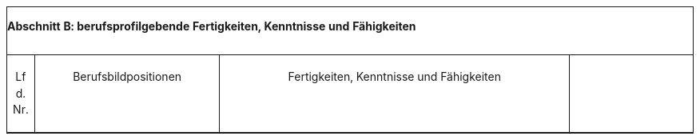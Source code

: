 </div>

<table width="100%" style="border-collapse: collapse;border-top: 0.5pt solid ; border-bottom: 0.5pt solid ; border-left: 0.5pt solid ; border-right: 0.5pt solid ; ">

<caption style="text-align:left;">

<span style=";font-weight:bold">Abschnitt B: berufsprofilgebende
Fertigkeiten, Kenntnisse und Fähigkeiten</span>

</caption>

<colgroup>

<col align="center" width="4%">

</col>

<col align="left" width="27%">

</col>

<col align="left" width="51%">

</col>

<col align="center" width="9%">

</col>

<col align="center" width="9%">

</col>

</colgroup>

<thead valign="bottom">

<tr>

<th style="border-right: 0.5pt solid ; border-bottom: 0.5pt solid ;  font-weight:normal;" rowspan="2" align="center" valign="middle" charoff="50">

Lfd.  
Nr.

</th>

<th style="border-right: 0.5pt solid ; border-bottom: 0.5pt solid ;  font-weight:normal;" rowspan="2" align="center" valign="middle" charoff="50">

Berufsbildpositionen

</th>

<th style="border-right: 0.5pt solid ; border-bottom: 0.5pt solid ;  font-weight:normal;" rowspan="2" align="center" valign="middle" charoff="50">

Fertigkeiten, Kenntnisse und Fähigkeiten

</th>

<th style="border-bottom: 0.5pt solid ;  font-weight:normal;" colspan="2" align="center" valign="middle" charoff="50">

